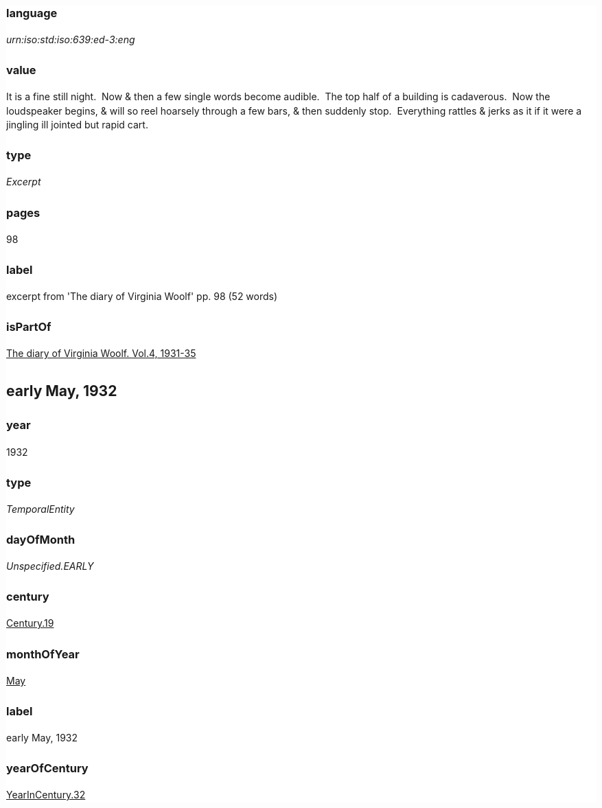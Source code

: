### language


*urn:iso:std:iso:639:ed-3:eng*

### value


<p>It is a fine still night.&nbsp; Now &amp; then a few single words become audible.&nbsp; The top half of a building is cadaverous.&nbsp; Now the loudspeaker begins, &amp; will so reel hoarsely through a few bars, &amp; then suddenly stop.&nbsp; Everything rattles &amp; jerks as it if it were a jingling ill jointed but rapid cart.</p>

### type


*Excerpt*

### pages


98

### label


excerpt from 'The diary of Virginia Woolf' pp. 98 (52 words)

### isPartOf


[The diary of Virginia Woolf. Vol.4, 1931-35](#The-diary-of-Virginia-Woolf.-Vol.4-1931-35)

## early May, 1932

### year


1932

### type


*TemporalEntity*

### dayOfMonth


*Unspecified.EARLY*

### century


[Century.19](#Century.19)

### monthOfYear


[May](#May)

### label


early May, 1932

### yearOfCentury


[YearInCentury.32](#YearInCentury.32)